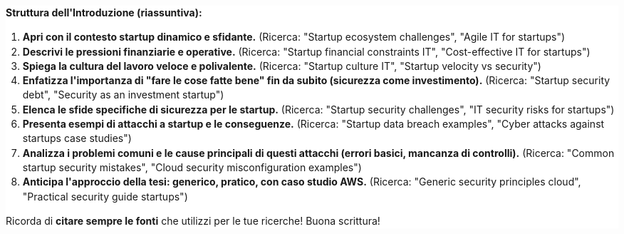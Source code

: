 **Struttura dell'Introduzione (riassuntiva):**

1.  **Apri con il contesto startup dinamico e sfidante.** (Ricerca: "Startup ecosystem challenges", "Agile IT for startups")
2.  **Descrivi le pressioni finanziarie e operative.** (Ricerca: "Startup financial constraints IT", "Cost-effective IT for startups")
3.  **Spiega la cultura del lavoro veloce e polivalente.** (Ricerca: "Startup culture IT", "Startup velocity vs security")
4.  **Enfatizza l'importanza di "fare le cose fatte bene" fin da subito (sicurezza come investimento).** (Ricerca: "Startup security debt", "Security as an investment startup")
5.  **Elenca le sfide specifiche di sicurezza per le startup.** (Ricerca: "Startup security challenges", "IT security risks for startups")
6.  **Presenta esempi di attacchi a startup e le conseguenze.** (Ricerca: "Startup data breach examples", "Cyber attacks against startups case studies")
7.  **Analizza i problemi comuni e le cause principali di questi attacchi (errori basici, mancanza di controlli).** (Ricerca: "Common startup security mistakes", "Cloud security misconfiguration examples")
8.  **Anticipa l'approccio della tesi: generico, pratico, con caso studio AWS.** (Ricerca: "Generic security principles cloud", "Practical security guide startups")

Ricorda di **citare sempre le fonti** che utilizzi per le tue ricerche! Buona scrittura!